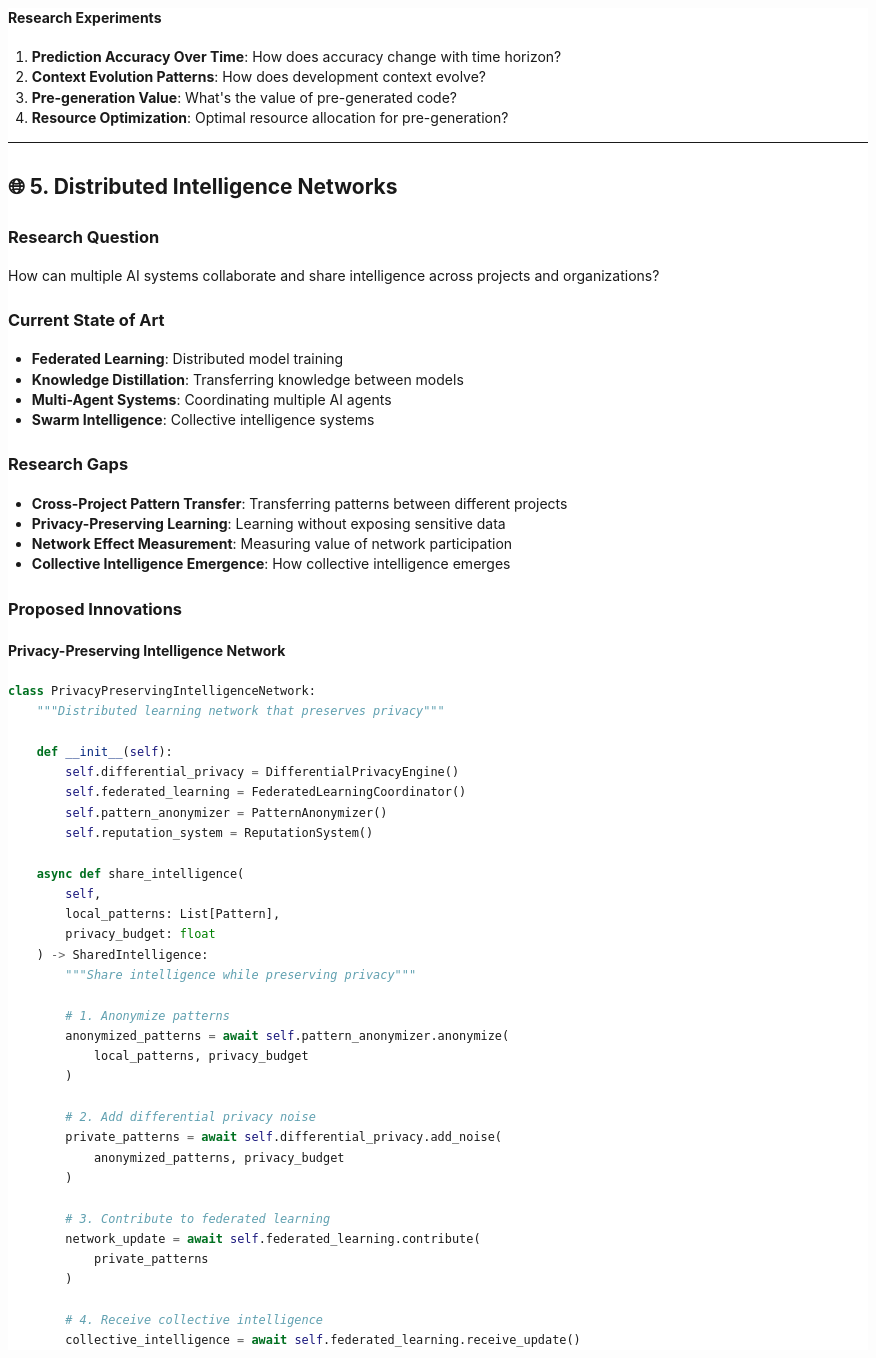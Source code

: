 #### Research Experiments
1. **Prediction Accuracy Over Time**: How does accuracy change with time horizon?
2. **Context Evolution Patterns**: How does development context evolve?
3. **Pre-generation Value**: What's the value of pre-generated code?
4. **Resource Optimization**: Optimal resource allocation for pre-generation?

---

## 🌐 5. Distributed Intelligence Networks

### Research Question
How can multiple AI systems collaborate and share intelligence across projects and organizations?

### Current State of Art
- **Federated Learning**: Distributed model training
- **Knowledge Distillation**: Transferring knowledge between models
- **Multi-Agent Systems**: Coordinating multiple AI agents
- **Swarm Intelligence**: Collective intelligence systems

### Research Gaps
- **Cross-Project Pattern Transfer**: Transferring patterns between different projects
- **Privacy-Preserving Learning**: Learning without exposing sensitive data
- **Network Effect Measurement**: Measuring value of network participation
- **Collective Intelligence Emergence**: How collective intelligence emerges

### Proposed Innovations

#### Privacy-Preserving Intelligence Network
```python
class PrivacyPreservingIntelligenceNetwork:
    """Distributed learning network that preserves privacy"""
    
    def __init__(self):
        self.differential_privacy = DifferentialPrivacyEngine()
        self.federated_learning = FederatedLearningCoordinator()
        self.pattern_anonymizer = PatternAnonymizer()
        self.reputation_system = ReputationSystem()
    
    async def share_intelligence(
        self,
        local_patterns: List[Pattern],
        privacy_budget: float
    ) -> SharedIntelligence:
        """Share intelligence while preserving privacy"""
        
        # 1. Anonymize patterns
        anonymized_patterns = await self.pattern_anonymizer.anonymize(
            local_patterns, privacy_budget
        )
        
        # 2. Add differential privacy noise
        private_patterns = await self.differential_privacy.add_noise(
            anonymized_patterns, privacy_budget
        )
        
        # 3. Contribute to federated learning
        network_update = await self.federated_learning.contribute(
            private_patterns
        )
        
        # 4. Receive collective intelligence
        collective_intelligence = await self.federated_learning.receive_update()
```